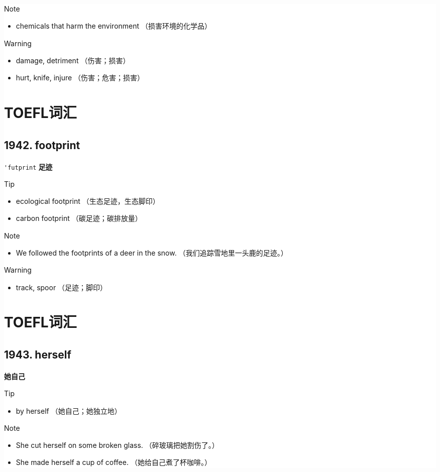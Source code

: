 > [!NOTE]
>
> - chemicals that harm the environment （损害环境的化学品）
>

> [!WARNING]
>
> - damage, detriment （伤害；损害）
>
> - hurt, knife, injure （伤害；危害；损害）
>

# TOEFL词汇

## 1942. footprint

`'futprint`  **足迹**

> [!TIP]
>
> - ecological footprint （生态足迹，生态脚印）
>
> - carbon footprint （碳足迹；碳排放量）
>

> [!NOTE]
>
> - We followed the footprints of a deer in the snow. （我们追踪雪地里一头鹿的足迹。）
>

> [!WARNING]
>
> - track, spoor （足迹；脚印）
>

# TOEFL词汇

## 1943. herself

**她自己**

> [!TIP]
>
> - by herself （她自己；她独立地）
>

> [!NOTE]
>
> - She cut herself on some broken glass. （碎玻璃把她割伤了。）
>
> - She made herself a cup of coffee. （她给自己煮了杯咖啡。）
>
